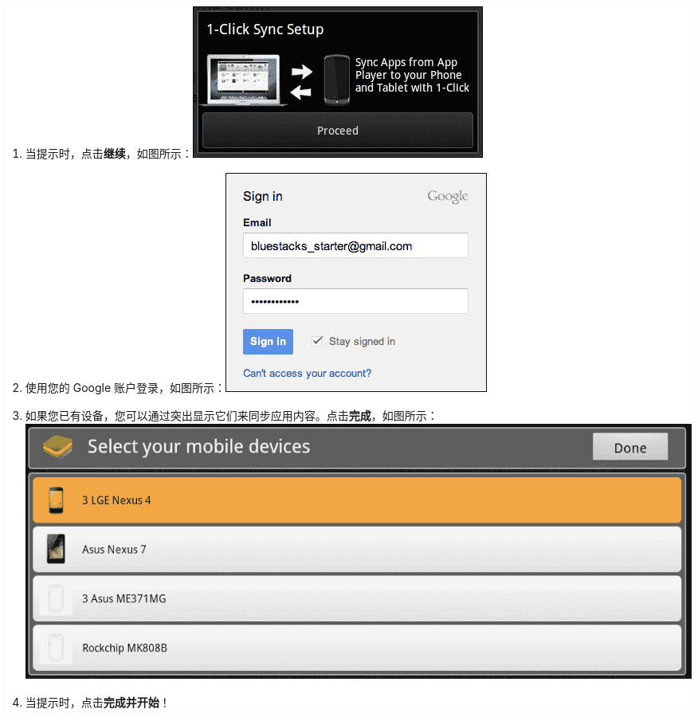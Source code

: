 1.  当提示时，点击**继续**，如图所示：![步骤 2 – 安装 Flipboard](img/9428OT_01_24.jpg)

1.  使用您的 Google 账户登录，如图所示：![步骤 2 – 安装 Flipboard](img/9428OT_01_25.jpg)

1.  如果您已有设备，您可以通过突出显示它们来同步应用内容。点击**完成**，如图所示：![步骤 2 – 安装 Flipboard](img/9428OT_01_26.jpg)

1.  当提示时，点击**完成并开始**！
